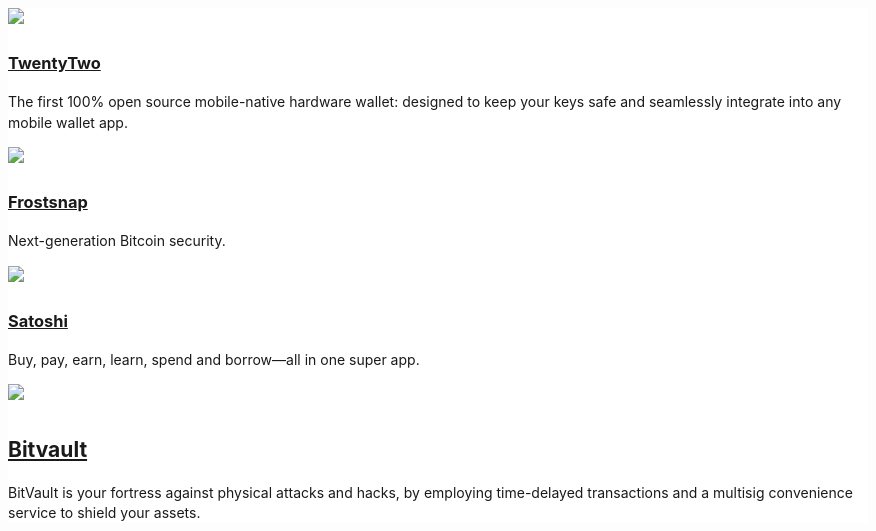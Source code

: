 
<div class="project">
  <div class="project-logo">
    <a href="https://twenty-two.xyz/" target="_blank">
      <img src="/img/case-studies-logos/twentytwo-logo-130.png" />
    </a>
  </div>
  <div class="tagline">
    <h3>
      <a href="https://twenty-two.xyz/" target="_blank">TwentyTwo</a>
    </h3>
    <p>The first 100% open source mobile-native hardware wallet: designed to keep your keys safe and seamlessly integrate into any mobile wallet app.</p>
  </div>
</div>


<div class="project">
  <div class="project-logo">
    <a href="https://frostsnap.com/" target="_blank">
      <img src="/img/case-studies-logos/frostsnap.svg" />
    </a>
  </div>
  <div class="tagline">
    <h3>
      <a href="https://frostsnap.com/" target="_blank">Frostsnap</a>
    </h3>
    <p>Next-generation Bitcoin security.</p>
  </div>
</div>


<div class="project">
  <div class="project-logo">
    <a href="https://satoshi.money/" target="_blank">
      <img src="/img/case-studies-logos/satoshi-130.png" />
    </a>
  </div>
  <div class="tagline">
    <h3>
      <a href="https://satoshi.money/" target="_blank">Satoshi</a>
    </h3>
    <p>Buy, pay, earn, learn, spend and borrow—all in one super app.</p>
  </div>
</div>


<div class="project">
  <div class=project-logo>
    <a href="https://www.bitvault.sv/" target="_blank">
      <img src="/img/case-studies-logos/bitvault-logo.jpg" style="max-height: 130px;" />
    </a>
  </div>
  <div class="tagline">
    <h2>
      <a href="https://www.bitvault.sv/" target="_blank">Bitvault</a> 
    </h2>
    <p>
      BitVault is your fortress against physical attacks and hacks, by employing time-delayed transactions and a multisig convenience service to shield your assets.
    </p>
  </div>
</div>
